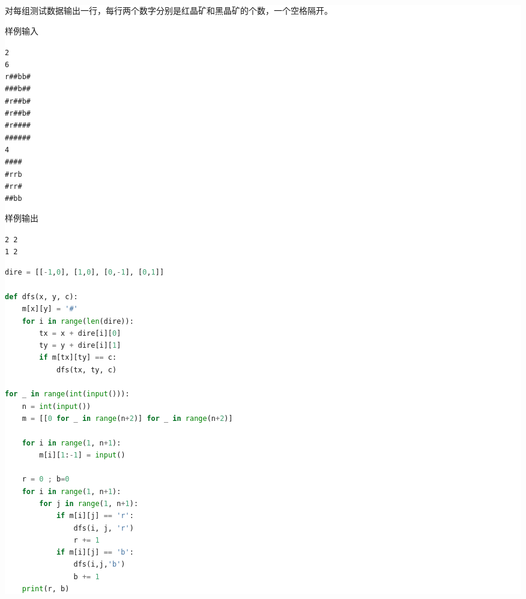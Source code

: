 对每组测试数据输出一行，每行两个数字分别是红晶矿和黑晶矿的个数，一个空格隔开。

样例输入

```
2
6
r##bb#
###b##
#r##b#
#r##b#
#r####
######
4
####
#rrb
#rr#
##bb
```

样例输出

```
2 2
1 2
```



```python
dire = [[-1,0], [1,0], [0,-1], [0,1]]

def dfs(x, y, c):
    m[x][y] = '#'
    for i in range(len(dire)):
        tx = x + dire[i][0]
        ty = y + dire[i][1]
        if m[tx][ty] == c:
            dfs(tx, ty, c)

for _ in range(int(input())):
    n = int(input())
    m = [[0 for _ in range(n+2)] for _ in range(n+2)]

    for i in range(1, n+1):
        m[i][1:-1] = input()

    r = 0 ; b=0
    for i in range(1, n+1):
        for j in range(1, n+1):
            if m[i][j] == 'r':
                dfs(i, j, 'r')
                r += 1
            if m[i][j] == 'b':
                dfs(i,j,'b')
                b += 1
    print(r, b)
```





